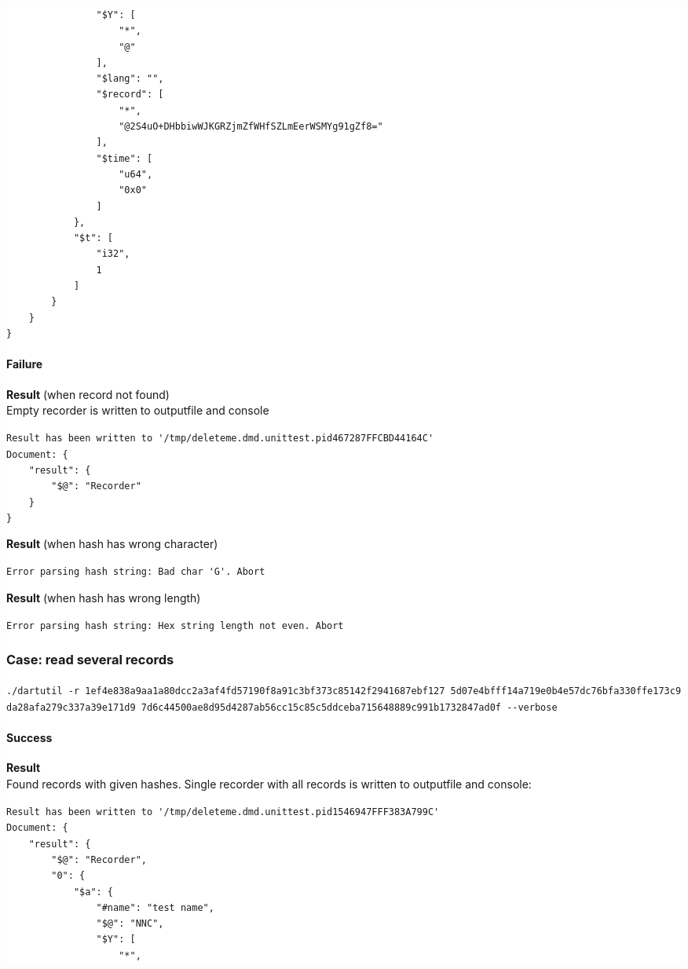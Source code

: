 ```
                "$Y": [
                    "*",
                    "@"
                ],
                "$lang": "",
                "$record": [
                    "*",
                    "@2S4uO+DHbbiwWJKGRZjmZfWHfSZLmEerWSMYg91gZf8="
                ],
                "$time": [
                    "u64",
                    "0x0"
                ]
            },
            "$t": [
                "i32",
                1
            ]
        }
    }
}
```
#### Failure
**Result** (when record not found)<br>
Empty recorder is written to outputfile and console
```
Result has been written to '/tmp/deleteme.dmd.unittest.pid467287FFCBD44164C'
Document: {
    "result": {
        "$@": "Recorder"
    }
}
```

**Result** (when hash has wrong character)<br>
```
Error parsing hash string: Bad char 'G'. Abort
```

**Result** (when hash has wrong length)<br>
```
Error parsing hash string: Hex string length not even. Abort
```

### Case: read several records
```
./dartutil -r 1ef4e838a9aa1a80dcc2a3af4fd57190f8a91c3bf373c85142f2941687ebf127 5d07e4bfff14a719e0b4e57dc76bfa330ffe173c9da28afa279c337a39e171d9 7d6c44500ae8d95d4287ab56cc15c85c5ddceba715648889c991b1732847ad0f --verbose
```
#### Success
**Result** <br>
Found records with given hashes. Single recorder with all records is written to outputfile and console:
```
Result has been written to '/tmp/deleteme.dmd.unittest.pid1546947FFF383A799C'
Document: {
    "result": {
        "$@": "Recorder",
        "0": {
            "$a": {
                "#name": "test name",
                "$@": "NNC",
                "$Y": [
                    "*",
```